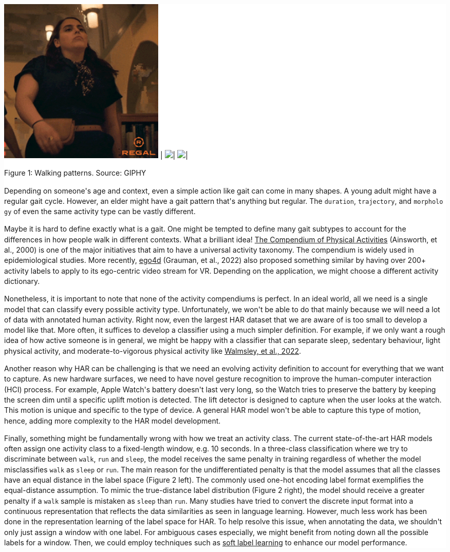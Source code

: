  <img src="/assets/gifs/walk1.gif" width="300"> | <img src="/assets/gifs/walk2.gif" width="300">| <img src="/assets/gifs/walk3.gif" width="300">|

Figure 1: Walking patterns. Source: GIPHY

Depending on someone's age and context, even a simple action like gait can come in many shapes.  A young adult might have a regular gait cycle. However, an elder might have a gait pattern that's anything but regular. The `duration`, `trajectory`, and `morphology` of even the same activity type can be vastly different.

Maybe it is hard to define exactly what is a gait. One might be tempted to define many gait subtypes to account for the differences in how people walk in different contexts. What a brilliant idea!  [The Compendium of Physical Activities](https://sites.google.com/site/compendiumofphysicalactivities/home?authuser=0) (Ainsworth, et al., 2000) is one of the major initiatives that aim to have a universal activity taxonomy. The compendium is widely used in epidemiological studies. More recently, [ego4d](https://ego4d-data.org) (Grauman, et al., 2022) also proposed something similar by having over 200+ activity labels to apply to its ego-centric video stream for VR. Depending on the application, we might choose a different activity dictionary.

Nonetheless, it is important to note that none of the activity compendiums is perfect. In an ideal world, all we need is a single model that can classify every possible activity type. Unfortunately, we won't be able to do that mainly because we will need a lot of data with annotated human activity. Right now, even the largest HAR dataset that we are aware of is too small to develop a model like that. More often, it suffices to develop a classifier using a much simpler definition. For example, if we only want a rough idea of how active someone is in general, we might be happy with a classifier that can separate sleep, sedentary behaviour, light physical activity, and moderate-to-vigorous physical activity like [Walmsley, et al., 2022](https://bjsm.bmj.com/content/56/18/1008.abstract).


Another reason why HAR can be challenging is that we need an evolving activity definition to account for everything that we want to capture.  As new hardware surfaces, we need to have novel gesture recognition to improve the human-computer interaction (HCI) process. For example, Apple Watch's battery doesn't last very long, so the Watch tries to preserve the battery by keeping the screen dim until a specific uplift motion is detected. The lift detector is designed to capture when the user looks at the watch. This motion is unique and specific to the type of device. A general HAR model won't be able to capture this type of motion, hence, adding more complexity to the HAR model development.

Finally, something might be fundamentally wrong with how we treat an activity class. The current state-of-the-art HAR models often assign one activity class to a fixed-length window, e.g. 10 seconds. In a three-class classification where we try to discriminate between ``walk``, ``run`` and ``sleep``,  the model receives the same penalty in training regardless of whether the model misclassifies ``walk`` as ``sleep`` or ``run``. The main reason for the undifferentiated penalty is that the model assumes that all the classes have an equal distance in the label space (Figure 2 left). The commonly used one-hot encoding label format exemplifies the equal-distance assumption. To mimic the true-distance label distribution (Figure 2 right), the model should receive a greater penalty if a ``walk`` sample is mistaken as ``sleep`` than ``run``. Many studies have tried to convert the discrete input format into a continuous representation that reflects the data similarities as seen in language learning. However, much less work has been done in the representation learning of the label space for HAR. To help resolve this issue, when annotating the data, we shouldn't only just assign a window with one label. For ambiguous cases especially, we might benefit from noting down all the possible labels for a window. Then, we could employ techniques such as [soft label learning](https://ojs.aaai.org/index.php/HCOMP/article/view/21986) to enhance our model performance. 
